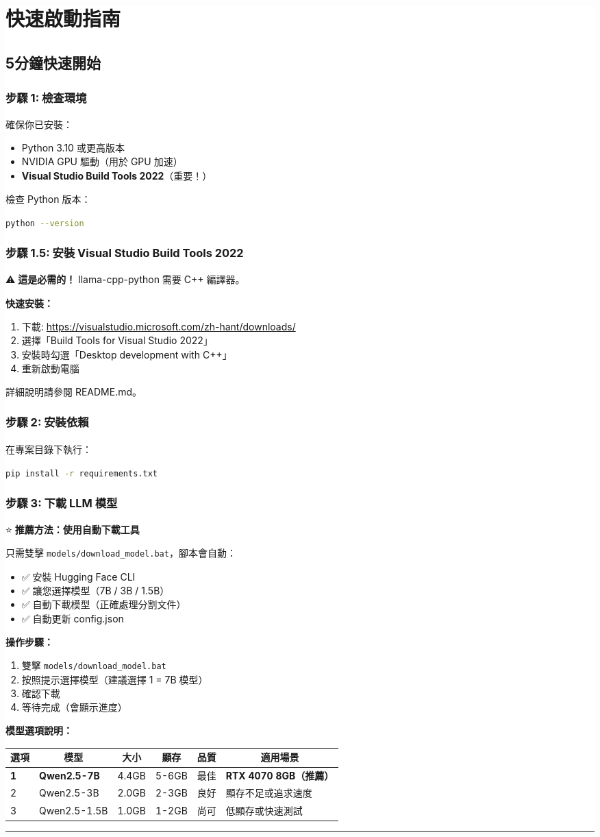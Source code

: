 # 快速啟動指南

## 5分鐘快速開始

### 步驟 1: 檢查環境

確保你已安裝：
- Python 3.10 或更高版本
- NVIDIA GPU 驅動（用於 GPU 加速）
- **Visual Studio Build Tools 2022**（重要！）

檢查 Python 版本：
```bash
python --version
```

### 步驟 1.5: 安裝 Visual Studio Build Tools 2022

⚠️ **這是必需的！** llama-cpp-python 需要 C++ 編譯器。

**快速安裝：**
1. 下載: https://visualstudio.microsoft.com/zh-hant/downloads/
2. 選擇「Build Tools for Visual Studio 2022」
3. 安裝時勾選「Desktop development with C++」
4. 重新啟動電腦

詳細說明請參閱 README.md。

### 步驟 2: 安裝依賴

在專案目錄下執行：
```bash
pip install -r requirements.txt
```

### 步驟 3: 下載 LLM 模型

⭐ **推薦方法：使用自動下載工具**

只需雙擊 `models/download_model.bat`，腳本會自動：
- ✅ 安裝 Hugging Face CLI
- ✅ 讓您選擇模型（7B / 3B / 1.5B）
- ✅ 自動下載模型（正確處理分割文件）
- ✅ 自動更新 config.json

**操作步驟：**
1. 雙擊 `models/download_model.bat`
2. 按照提示選擇模型（建議選擇 1 = 7B 模型）
3. 確認下載
4. 等待完成（會顯示進度）

**模型選項說明：**

| 選項 | 模型 | 大小 | 顯存 | 品質 | 適用場景 |
|------|------|------|------|------|----------|
| **1** | **Qwen2.5-7B** | 4.4GB | 5-6GB | 最佳 | **RTX 4070 8GB（推薦）** |
| 2 | Qwen2.5-3B | 2.0GB | 2-3GB | 良好 | 顯存不足或追求速度 |
| 3 | Qwen2.5-1.5B | 1.0GB | 1-2GB | 尚可 | 低顯存或快速測試 |

---